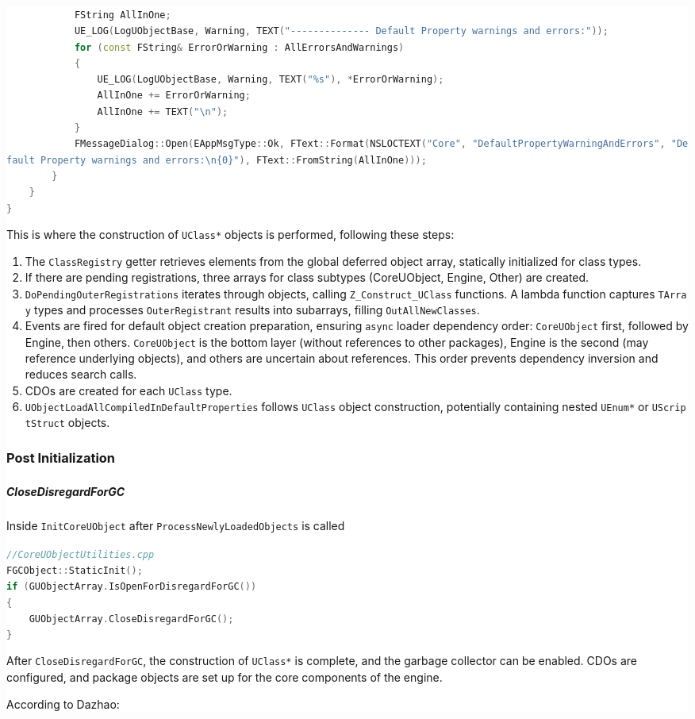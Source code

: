 ```cpp
            FString AllInOne;
            UE_LOG(LogUObjectBase, Warning, TEXT("-------------- Default Property warnings and errors:"));
            for (const FString& ErrorOrWarning : AllErrorsAndWarnings)
            {
                UE_LOG(LogUObjectBase, Warning, TEXT("%s"), *ErrorOrWarning);
                AllInOne += ErrorOrWarning;
                AllInOne += TEXT("\n");
            }
            FMessageDialog::Open(EAppMsgType::Ok, FText::Format(NSLOCTEXT("Core", "DefaultPropertyWarningAndErrors", "Default Property warnings and errors:\n{0}"), FText::FromString(AllInOne)));
        }
    }
}
```

This is where the construction of `UClass*` objects is performed, following these steps:

1. The `ClassRegistry` getter retrieves elements from the global deferred object array, statically initialized for class types.
2. If there are pending registrations, three arrays for class subtypes (CoreUObject, Engine, Other) are created.
3. `DoPendingOuterRegistrations` iterates through objects, calling `Z_Construct_UClass` functions. A lambda function captures `TArray` types and processes `OuterRegistrant` results into subarrays, filling `OutAllNewClasses`.
4. Events are fired for default object creation preparation, ensuring `async` loader dependency order: `CoreUObject` first, followed by Engine, then others. `CoreUObject` is the bottom layer (without references to other packages), Engine is the second (may reference underlying objects), and others are uncertain about references. This order prevents dependency inversion and reduces search calls.
5. CDOs are created for each `UClass` type.
6. `UObjectLoadAllCompiledInDefaultProperties` follows `UClass` object construction, potentially containing nested `UEnum*` or `UScriptStruct` objects.

### Post Initialization

##### CloseDisregardForGC

Inside `InitCoreUObject` after `ProcessNewlyLoadedObjects` is called

```cpp
//CoreUObjectUtilities.cpp
FGCObject::StaticInit();  
if (GUObjectArray.IsOpenForDisregardForGC())  
{  
    GUObjectArray.CloseDisregardForGC();  
}
```

After `CloseDisregardForGC`, the construction of `UClass*` is complete, and the garbage collector can be enabled. CDOs are configured, and package objects are set up for the core components of the engine.

According to Dazhao:
